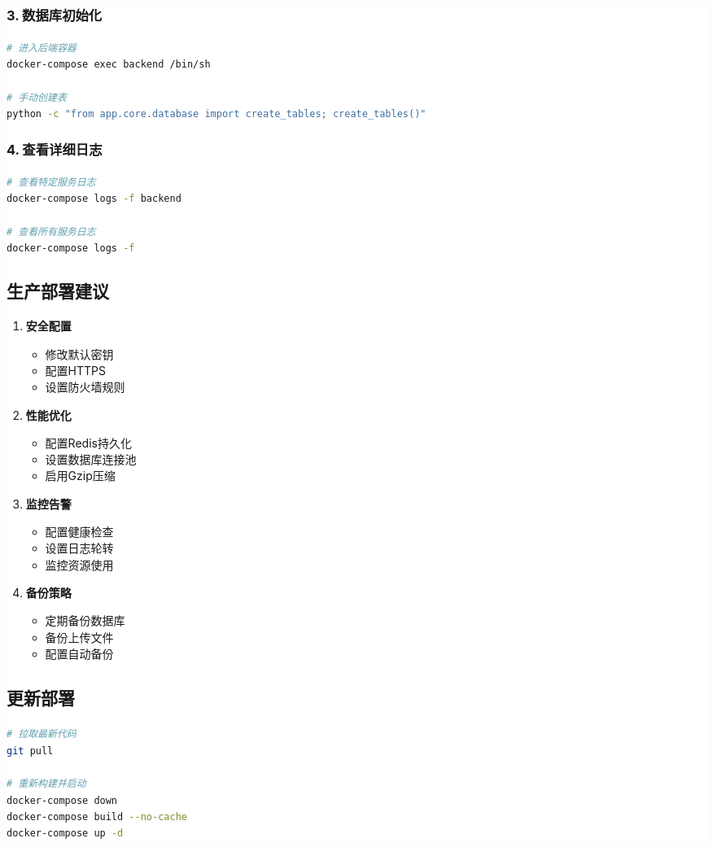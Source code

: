 ### 3. 数据库初始化
```bash
# 进入后端容器
docker-compose exec backend /bin/sh

# 手动创建表
python -c "from app.core.database import create_tables; create_tables()"
```

### 4. 查看详细日志
```bash
# 查看特定服务日志
docker-compose logs -f backend

# 查看所有服务日志
docker-compose logs -f
```

## 生产部署建议

1. **安全配置**
   - 修改默认密钥
   - 配置HTTPS
   - 设置防火墙规则

2. **性能优化**
   - 配置Redis持久化
   - 设置数据库连接池
   - 启用Gzip压缩

3. **监控告警**
   - 配置健康检查
   - 设置日志轮转
   - 监控资源使用

4. **备份策略**
   - 定期备份数据库
   - 备份上传文件
   - 配置自动备份

## 更新部署

```bash
# 拉取最新代码
git pull

# 重新构建并启动
docker-compose down
docker-compose build --no-cache
docker-compose up -d
```
